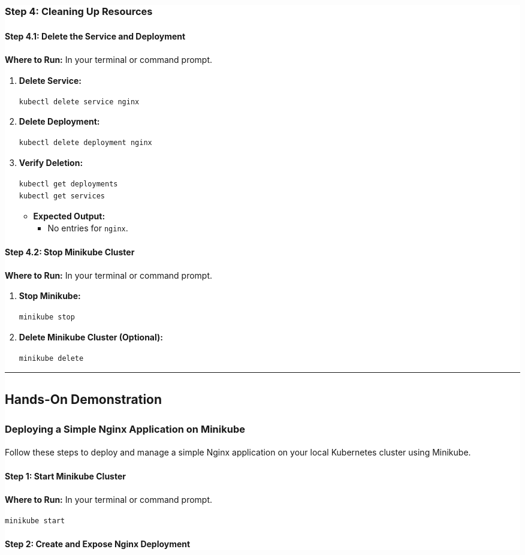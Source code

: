 ### Step 4: Cleaning Up Resources

#### **Step 4.1: Delete the Service and Deployment**

**Where to Run:** In your terminal or command prompt.

1. **Delete Service:**
   ```bash
   kubectl delete service nginx
   ```

2. **Delete Deployment:**
   ```bash
   kubectl delete deployment nginx
   ```

3. **Verify Deletion:**
   ```bash
   kubectl get deployments
   kubectl get services
   ```
   - **Expected Output:**
     - No entries for `nginx`.

#### **Step 4.2: Stop Minikube Cluster**

**Where to Run:** In your terminal or command prompt.

1. **Stop Minikube:**
   ```bash
   minikube stop
   ```

2. **Delete Minikube Cluster (Optional):**
   ```bash
   minikube delete
   ```

---

## Hands-On Demonstration

### **Deploying a Simple Nginx Application on Minikube**

Follow these steps to deploy and manage a simple Nginx application on your local Kubernetes cluster using Minikube.

#### **Step 1: Start Minikube Cluster**

**Where to Run:** In your terminal or command prompt.

```bash
minikube start
```

#### **Step 2: Create and Expose Nginx Deployment**
